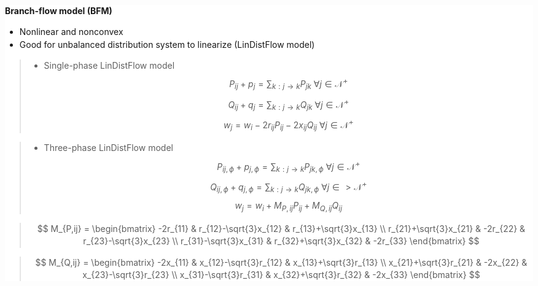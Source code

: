 **Branch-flow model (BFM)**
- Nonlinear and nonconvex
- Good for unbalanced distribution system to linearize (LinDistFlow model)

<div class="grid grid-cols-2 gap-4">

<div class="col-span-1">

  > - Single-phase LinDistFlow model
  >  $$
  >  P_{ij} + p_{j} = \sum_{k:j\rightarrow k} P_{jk} \ \forall j \in \mathcal{N}^+
  >  $$
  >  $$
  >  Q_{ij} + q_{j} = \sum_{k:j\rightarrow k} Q_{jk} \ \forall j \in \mathcal{N}^+
  >  $$
  >  $$
  >  w_{j} = w_{i} - 2 r_{ij} P_{ij} - 2 x_{ij} Q_{ij} \ \forall j \in \mathcal{N}^+
  >  $$

</div>

<div class="col-span-1">

  > - Three-phase LinDistFlow model
  >  $$
  >  P_{ij, \phi} + p_{j, \phi} = \sum_{k:j\rightarrow k} P_{jk, \phi} \ \forall j \in \mathcal{N}^+
  >  $$
  >  $$
  >  Q_{ij, \phi} + q_{j, \phi} = \sum_{k:j\rightarrow k} Q_{jk, \phi} \ \forall j \in > \mathcal{N}^+
  >  $$
  >  $$
  >  w_{j} = w_{i} + M_{P,ij} P_{ij} + M_{Q,ij} Q_{ij}
  >  $$

  >  $$
  >  M_{P,ij} = \begin{bmatrix}
  >  -2r_{11} & r_{12}-\sqrt{3}x_{12} & r_{13}+\sqrt{3}x_{13} \\
  >  r_{21}+\sqrt{3}x_{21} & -2r_{22} & r_{23}-\sqrt{3}x_{23} \\
  >  r_{31}-\sqrt{3}x_{31} & r_{32}+\sqrt{3}x_{32} & -2r_{33}
  >  \end{bmatrix}
  >  $$

  >  $$
  >  M_{Q,ij} = \begin{bmatrix}
  >  -2x_{11} & x_{12}-\sqrt{3}r_{12} & x_{13}+\sqrt{3}r_{13} \\
  >  x_{21}+\sqrt{3}r_{21} & -2x_{22} & x_{23}-\sqrt{3}r_{23} \\
  >  x_{31}-\sqrt{3}r_{31} & x_{32}+\sqrt{3}r_{32} & -2x_{33}
  >  \end{bmatrix}
  >  $$

</div>

</div>

</div>
